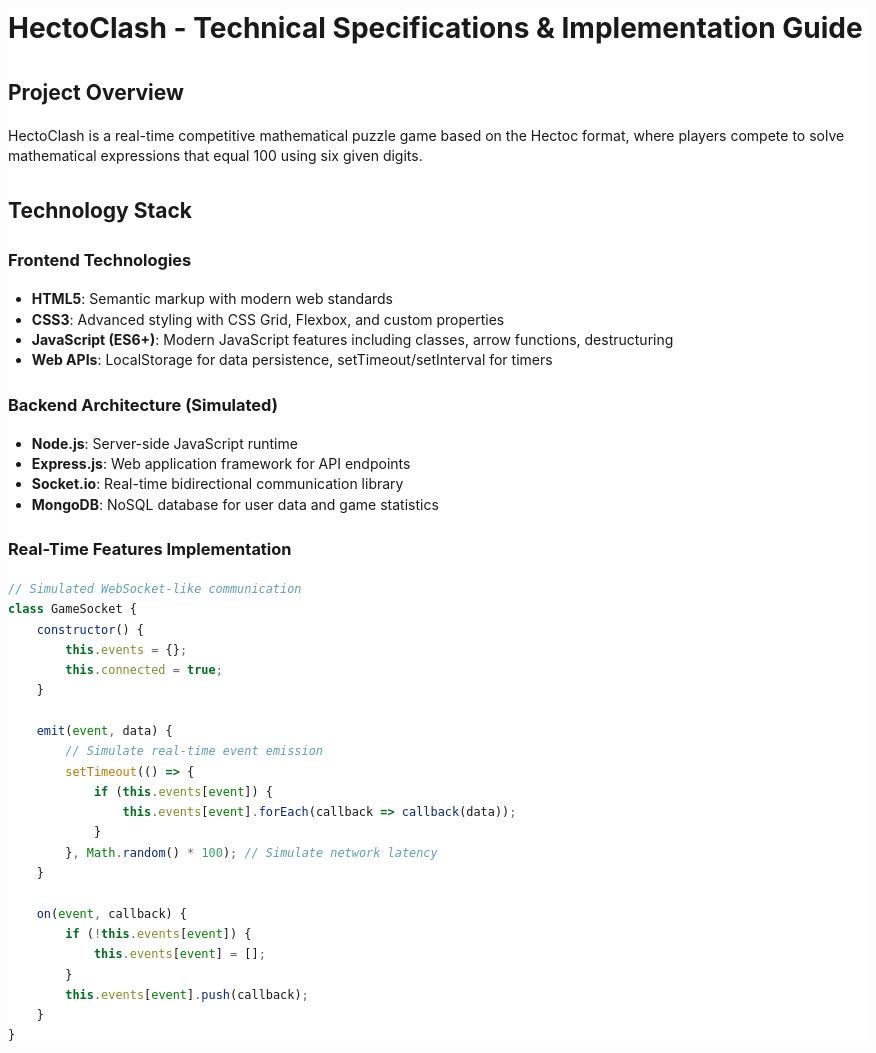 # HectoClash - Technical Specifications & Implementation Guide

## Project Overview
HectoClash is a real-time competitive mathematical puzzle game based on the Hectoc format, where players compete to solve mathematical expressions that equal 100 using six given digits.

## Technology Stack

### Frontend Technologies
- **HTML5**: Semantic markup with modern web standards
- **CSS3**: Advanced styling with CSS Grid, Flexbox, and custom properties
- **JavaScript (ES6+)**: Modern JavaScript features including classes, arrow functions, destructuring
- **Web APIs**: LocalStorage for data persistence, setTimeout/setInterval for timers

### Backend Architecture (Simulated)
- **Node.js**: Server-side JavaScript runtime
- **Express.js**: Web application framework for API endpoints
- **Socket.io**: Real-time bidirectional communication library
- **MongoDB**: NoSQL database for user data and game statistics

### Real-Time Features Implementation
```javascript
// Simulated WebSocket-like communication
class GameSocket {
    constructor() {
        this.events = {};
        this.connected = true;
    }
    
    emit(event, data) {
        // Simulate real-time event emission
        setTimeout(() => {
            if (this.events[event]) {
                this.events[event].forEach(callback => callback(data));
            }
        }, Math.random() * 100); // Simulate network latency
    }
    
    on(event, callback) {
        if (!this.events[event]) {
            this.events[event] = [];
        }
        this.events[event].push(callback);
    }
}
```
